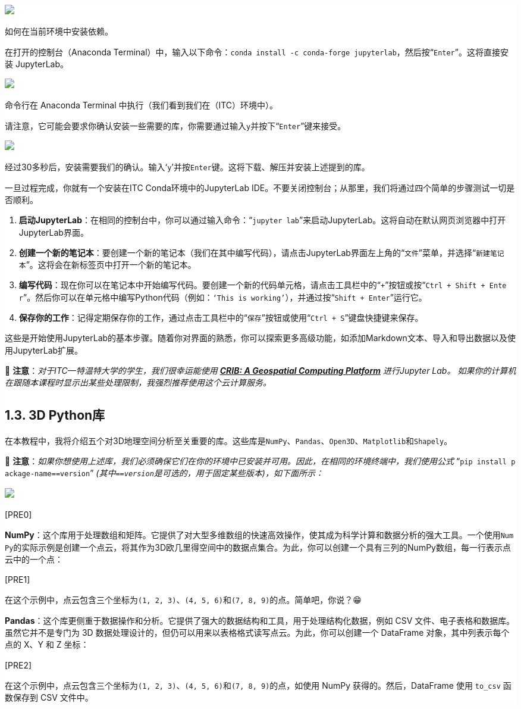 ![](../Images/3ab8549967e0a486f8d32c8a1b6afef4.png)

如何在当前环境中安装依赖。

在打开的控制台（Anaconda Terminal）中，输入以下命令：`conda install -c conda-forge jupyterlab`，然后按“`Enter`”。这将直接安装 JupyterLab。

![](../Images/302aec290a29f80cbf63ec1609280c43.png)

命令行在 Anaconda Terminal 中执行（我们看到我们在（ITC）环境中）。

请注意，它可能会要求你确认安装一些需要的库，你需要通过输入`y`并按下“`Enter`”键来接受。

![](../Images/aecfb0e6f732cc0b0b1d8d0c1c85d1b9.png)

经过30多秒后，安装需要我们的确认。输入‘`y`’并按`Enter`键。这将下载、解压并安装上述提到的库。

一旦过程完成，你就有一个安装在ITC Conda环境中的JupyterLab IDE。不要关闭控制台；从那里，我们将通过四个简单的步骤测试一切是否顺利。

1.  **启动JupyterLab**：在相同的控制台中，你可以通过输入命令：“`jupyter lab`”来启动JupyterLab。这将自动在默认网页浏览器中打开JupyterLab界面。

1.  **创建一个新的笔记本**：要创建一个新的笔记本（我们在其中编写代码），请点击JupyterLab界面左上角的“`文件`”菜单，并选择“`新建笔记本`”。这将会在新标签页中打开一个新的笔记本。

1.  **编写代码**：现在你可以在笔记本中开始编写代码。要创建一个新的代码单元格，请点击工具栏中的“`+`”按钮或按“`Ctrl + Shift + Enter`”。然后你可以在单元格中编写Python代码（例如：`‘This is working’`），并通过按“`Shift + Enter`”运行它。

1.  **保存你的工作**：记得定期保存你的工作，通过点击工具栏中的“`保存`”按钮或使用“`Ctrl + S`”键盘快捷键来保存。

这些是开始使用JupyterLab的基本步骤。随着你对界面的熟悉，你可以探索更多高级功能，如添加Markdown文本、导入和导出数据以及使用JupyterLab扩展。

🦚 **注意**：*对于ITC—特温特大学的学生，我们很幸运能使用* [***CRIB: A Geospatial Computing Platform***](https://crib.utwente.nl/) *进行Jupyter Lab。 如果你的计算机在跟随本课程时显示出某些处理限制，我强烈推荐使用这个云计算服务。*

## 1.3\. 3D Python库

在本教程中，我将介绍五个对3D地理空间分析至关重要的库。这些库是`NumPy`、`Pandas`、`Open3D`、`Matplotlib`和`Shapely`。

🦚 **注意**：*如果你想使用上述库，我们必须确保它们在你的环境中已安装并可用。因此，在相同的环境终端中，我们使用公式* “`pip install package-name==version`” *(其中`==version`是可选的，用于固定某些版本)，如下面所示：*

![](../Images/9265d7a29ec28a42dda3e94ef33194e0.png)

[PRE0]

**NumPy**：这个库用于处理数组和矩阵。它提供了对大型多维数组的快速高效操作，使其成为科学计算和数据分析的强大工具。一个使用`NumPy`的实际示例是创建一个点云，将其作为3D欧几里得空间中的数据点集合。为此，你可以创建一个具有三列的NumPy数组，每一行表示点云中的一个点：

[PRE1]

在这个示例中，点云包含三个坐标为`(1, 2, 3)`、`(4, 5, 6)`和`(7, 8, 9)`的点。简单吧，你说？😁

**Pandas**：这个库更侧重于数据操作和分析。它提供了强大的数据结构和工具，用于处理结构化数据，例如 CSV 文件、电子表格和数据库。虽然它并不是专门为 3D 数据处理设计的，但仍可以用来以表格格式读写点云。为此，你可以创建一个 DataFrame 对象，其中列表示每个点的 X、Y 和 Z 坐标：

[PRE2]

在这个示例中，点云包含三个坐标为`(1, 2, 3)`、`(4, 5, 6)`和`(7, 8, 9)`的点，如使用 NumPy 获得的。然后，DataFrame 使用 `to_csv` 函数保存到 CSV 文件中。
